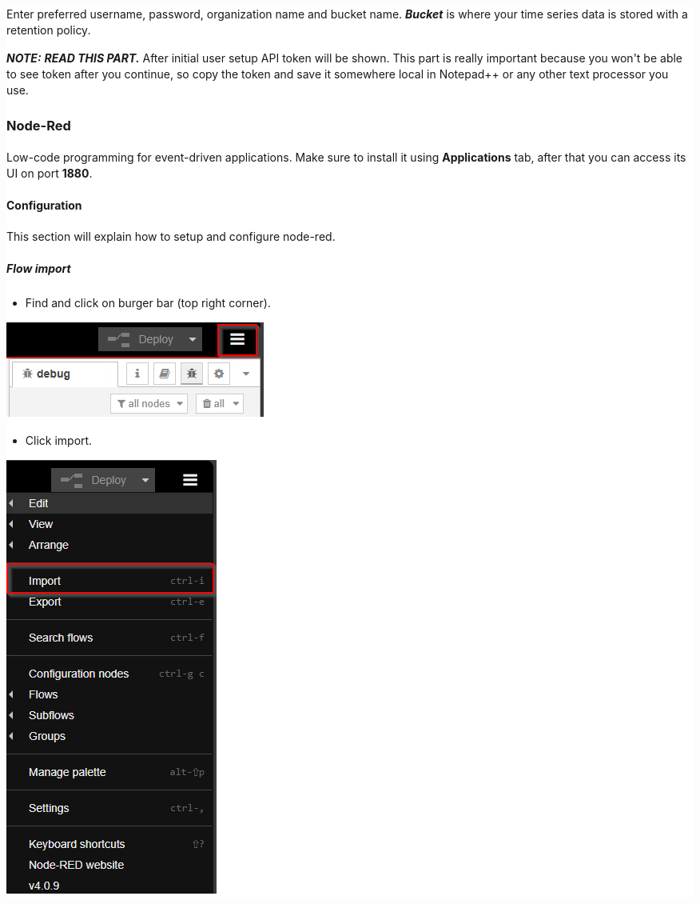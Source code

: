 
Enter preferred username, password, organization name and bucket name. ***Bucket*** is where your time series data is stored with a retention policy.

_**NOTE:** **READ THIS PART.**_
After initial user setup API token will be shown.
This part is really important because you won't be able to see token after you continue, so copy the token and save it somewhere local in Notepad++ or any other text processor you use. 

### Node-Red 
Low-code programming for event-driven applications.
Make sure to install it using **Applications** tab, after that you can access its UI on port **1880**. 

#### Configuration
This section will explain how to setup and configure node-red.

##### Flow import 

* Find and click on burger bar (top right corner). 

![node-red burger](/application-examples/Flow-Based_Monitoring/img/node-red_burger.png)

* Click import.

![node-red import](/application-examples/Flow-Based_Monitoring/img/node-red_import.png)
